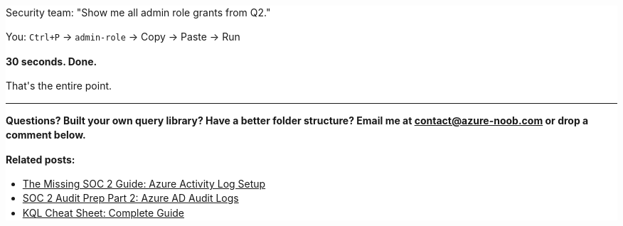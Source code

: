 Security team: "Show me all admin role grants from Q2."

You: `Ctrl+P` → `admin-role` → Copy → Paste → Run

**30 seconds. Done.**

That's the entire point.

---

**Questions? Built your own query library? Have a better folder structure? Email me at contact@azure-noob.com or drop a comment below.**

**Related posts:**
- [The Missing SOC 2 Guide: Azure Activity Log Setup](/blog/soc2-activity-log-step-by-step/)
- [SOC 2 Audit Prep Part 2: Azure AD Audit Logs](/blog/soc2-azure-ad-audit-logs-step-by-step/)
- [KQL Cheat Sheet: Complete Guide](/blog/kql-cheat-sheet-complete/)

